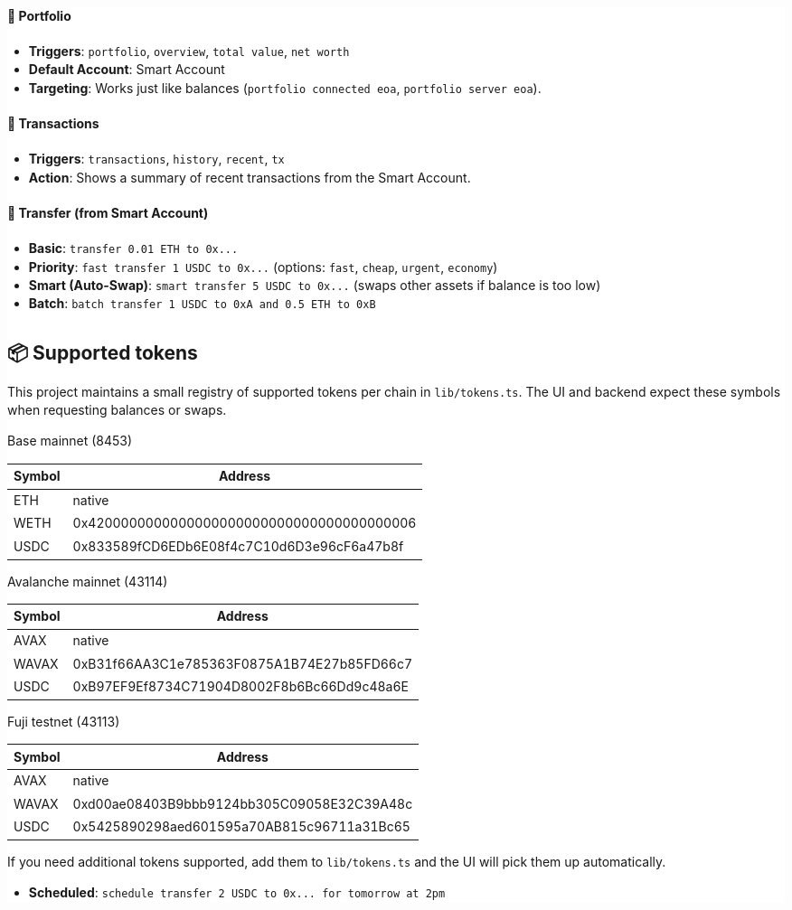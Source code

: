 #### 📂 Portfolio
- **Triggers**: `portfolio`, `overview`, `total value`, `net worth`
- **Default Account**: Smart Account
- **Targeting**: Works just like balances (`portfolio connected eoa`, `portfolio server eoa`).

#### 🔄 Transactions
- **Triggers**: `transactions`, `history`, `recent`, `tx`
- **Action**: Shows a summary of recent transactions from the Smart Account.

#### 💸 Transfer (from Smart Account)
- **Basic**: `transfer 0.01 ETH to 0x...`
- **Priority**: `fast transfer 1 USDC to 0x...` (options: `fast`, `cheap`, `urgent`, `economy`)
- **Smart (Auto-Swap)**: `smart transfer 5 USDC to 0x...` (swaps other assets if balance is too low)
- **Batch**: `batch transfer 1 USDC to 0xA and 0.5 ETH to 0xB`

## 📦 Supported tokens

This project maintains a small registry of supported tokens per chain in `lib/tokens.ts`. The UI and backend expect these symbols when requesting balances or swaps.

Base mainnet (8453)

| Symbol | Address |
|--------|---------|
| ETH    | native  |
| WETH   | 0x4200000000000000000000000000000000000006 |
| USDC   | 0x833589fCD6EDb6E08f4c7C10d6D3e96cF6a47b8f |

Avalanche mainnet (43114)

| Symbol | Address |
|--------|---------|
| AVAX   | native  |
| WAVAX  | 0xB31f66AA3C1e785363F0875A1B74E27b85FD66c7 |
| USDC   | 0xB97EF9Ef8734C71904D8002F8b6Bc66Dd9c48a6E |

Fuji testnet (43113)

| Symbol | Address |
|--------|---------|
| AVAX   | native  |
| WAVAX  | 0xd00ae08403B9bbb9124bb305C09058E32C39A48c |
| USDC   | 0x5425890298aed601595a70AB815c96711a31Bc65 |

If you need additional tokens supported, add them to `lib/tokens.ts` and the UI will pick them up automatically.
- **Scheduled**: `schedule transfer 2 USDC to 0x... for tomorrow at 2pm`

